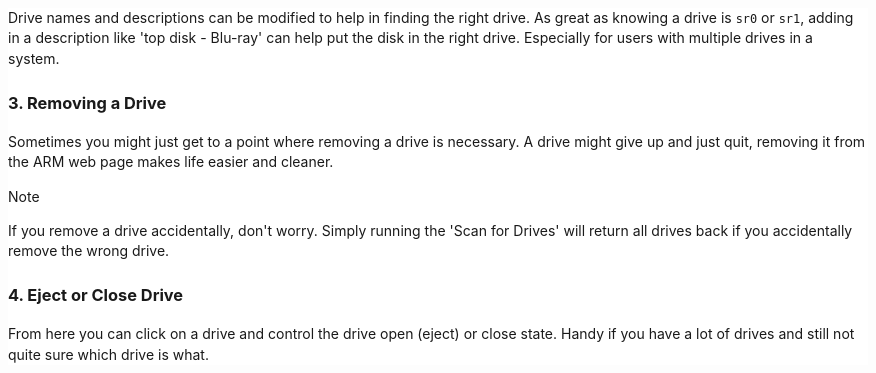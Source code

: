 Drive names and descriptions can be modified to help in finding the right drive.
As great as knowing a drive is `sr0` or `sr1`, adding in a description like 'top disk - Blu-ray' can help put the disk in the right drive.
Especially for users with multiple drives in a system.


### 3. Removing a Drive

Sometimes you might just get to a point where removing a drive is necessary.
A drive might give up and just quit, removing it from the ARM web page makes life easier and cleaner.

> [!NOTE]
> If you remove a drive accidentally, don't worry.
> Simply running the 'Scan for Drives' will return all drives back if you accidentally remove the wrong drive.

### 4. Eject or Close Drive

From here you can click on a drive and control the drive open (eject) or close state.
Handy if you have a lot of drives and still not quite sure which drive is what.
